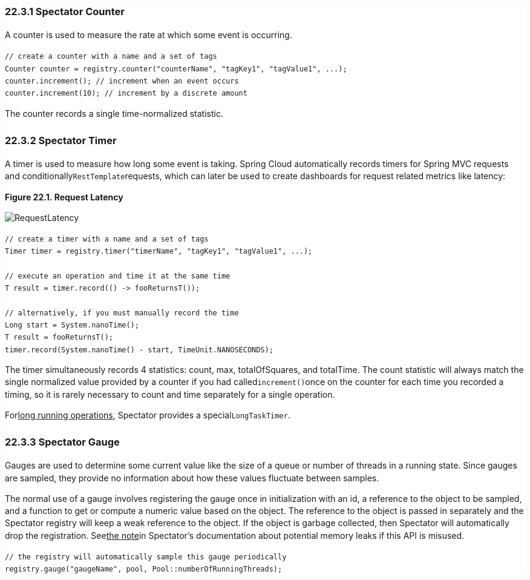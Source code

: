 ### 22.3.1 Spectator Counter

A counter is used to measure the rate at which some event is occurring.

    // create a counter with a name and a set of tags
    Counter counter = registry.counter("counterName", "tagKey1", "tagValue1", ...);
    counter.increment(); // increment when an event occurs
    counter.increment(10); // increment by a discrete amount
    

The counter records a single time-normalized statistic.

### 22.3.2 Spectator Timer

A timer is used to measure how long some event is taking. Spring Cloud automatically records timers for Spring MVC requests and conditionally`RestTemplate`requests, which can later be used to create dashboards for request related metrics like latency:

**Figure 22.1. Request Latency**

![](https://cloud.spring.io/spring-cloud-static/Dalston.SR4/multi/images/RequestLatency.png "RequestLatency")

    // create a timer with a name and a set of tags
    Timer timer = registry.timer("timerName", "tagKey1", "tagValue1", ...);
    
    // execute an operation and time it at the same time
    T result = timer.record(() -> fooReturnsT());
    
    // alternatively, if you must manually record the time
    Long start = System.nanoTime();
    T result = fooReturnsT();
    timer.record(System.nanoTime() - start, TimeUnit.NANOSECONDS);
    

The timer simultaneously records 4 statistics: count, max, totalOfSquares, and totalTime. The count statistic will always match the single normalized value provided by a counter if you had called`increment()`once on the counter for each time you recorded a timing, so it is rarely necessary to count and time separately for a single operation.

For[long running operations](https://github.com/Netflix/spectator/wiki/Timer-Usage#longtasktimer), Spectator provides a special`LongTaskTimer`.

### 22.3.3 Spectator Gauge

Gauges are used to determine some current value like the size of a queue or number of threads in a running state. Since gauges are sampled, they provide no information about how these values fluctuate between samples.

The normal use of a gauge involves registering the gauge once in initialization with an id, a reference to the object to be sampled, and a function to get or compute a numeric value based on the object. The reference to the object is passed in separately and the Spectator registry will keep a weak reference to the object. If the object is garbage collected, then Spectator will automatically drop the registration. See[the note](https://github.com/Netflix/spectator/wiki/Gauge-Usage#using-lambda)in Spectator’s documentation about potential memory leaks if this API is misused.

    // the registry will automatically sample this gauge periodically
    registry.gauge("gaugeName", pool, Pool::numberOfRunningThreads);
    